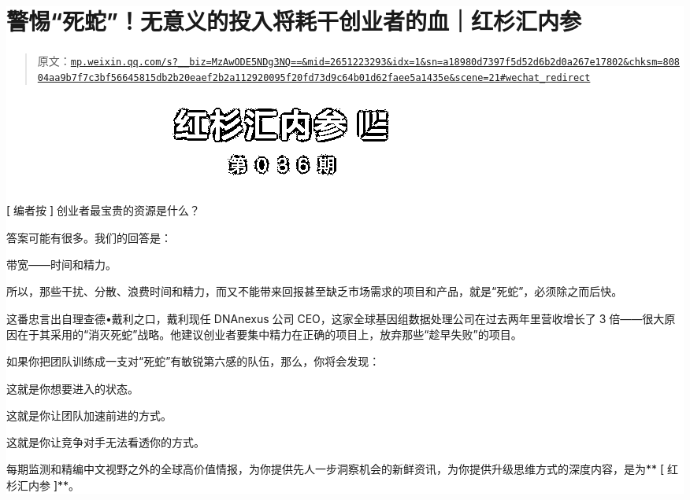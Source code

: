 # 警惕“死蛇”！无意义的投入将耗干创业者的血｜红杉汇内参

> 原文：[`mp.weixin.qq.com/s?__biz=MzAwODE5NDg3NQ==&mid=2651223293&idx=1&sn=a18980d7397f5d52d6b2d0a267e17802&chksm=80804aa9b7f7c3bf56645815db2b20eaef2b2a112920095f20fd73d9c64b01d62faee5a1435e&scene=21#wechat_redirect`](http://mp.weixin.qq.com/s?__biz=MzAwODE5NDg3NQ==&mid=2651223293&idx=1&sn=a18980d7397f5d52d6b2d0a267e17802&chksm=80804aa9b7f7c3bf56645815db2b20eaef2b2a112920095f20fd73d9c64b01d62faee5a1435e&scene=21#wechat_redirect)

![](img/c5d13ced2f500d18096fa3129975b556.png)

[ 编者按 ] 创业者最宝贵的资源是什么？

答案可能有很多。我们的回答是：

带宽——时间和精力。

所以，那些干扰、分散、浪费时间和精力，而又不能带来回报甚至缺乏市场需求的项目和产品，就是“死蛇”，必须除之而后快。

这番忠言出自理查德•戴利之口，戴利现任 DNAnexus 公司 CEO，这家全球基因组数据处理公司在过去两年里营收增长了 3 倍——很大原因在于其采用的“消灭死蛇”战略。他建议创业者要集中精力在正确的项目上，放弃那些“趁早失败”的项目。

如果你把团队训练成一支对“死蛇”有敏锐第六感的队伍，那么，你将会发现：

这就是你想要进入的状态。

这就是你让团队加速前进的方式。

这就是你让竞争对手无法看透你的方式。

每期监测和精编中文视野之外的全球高价值情报，为你提供先人一步洞察机会的新鲜资讯，为你提供升级思维方式的深度内容，是为** [ 红杉汇内参 ]**。

